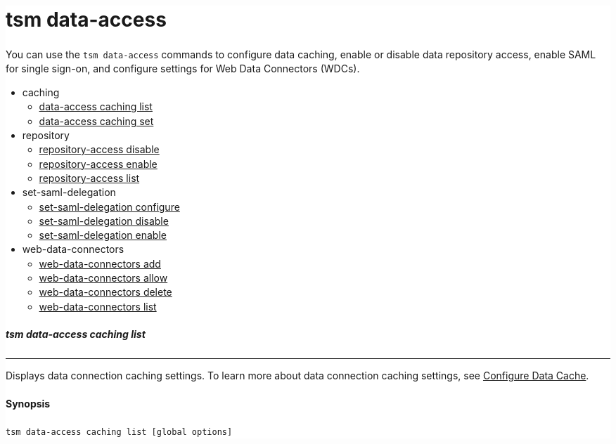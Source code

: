 

tsm data-access
===============
You can use the `tsm data-access` commands to configure data caching,
enable or disable data repository access, enable SAML for single
sign-on, and configure settings for Web Data Connectors (WDCs).


-   caching
    -   [data-access caching
        list](https://help.tableau.com/current/server/en-us/cli_data-access.htm#caching-list)
    -   [data-access caching
        set](https://help.tableau.com/current/server/en-us/cli_data-access.htm#caching-set)
-   repository
    -   [repository-access
        disable](https://help.tableau.com/current/server/en-us/cli_data-access.htm#repository-access-disable)
    -   [repository-access
        enable](https://help.tableau.com/current/server/en-us/cli_data-access.htm#repository-access-enable)
    -   [repository-access
        list](https://help.tableau.com/current/server/en-us/cli_data-access.htm#repository-access-list)
-   set-saml-delegation
    -   [set-saml-delegation
        configure](https://help.tableau.com/current/server/en-us/cli_data-access.htm#set-saml-config)
    -   [set-saml-delegation
        disable](https://help.tableau.com/current/server/en-us/cli_data-access.htm#set-saml-disable)
    -   [set-saml-delegation
        enable](https://help.tableau.com/current/server/en-us/cli_data-access.htm#set-saml-enable)
-   web-data-connectors
    -   [web-data-connectors
        add](https://help.tableau.com/current/server/en-us/cli_data-access.htm#web-data-connectors-add)
    -   [web-data-connectors
        allow](https://help.tableau.com/current/server/en-us/cli_data-access.htm#web-data-connectors-allow)
    -   [web-data-connectors
        delete](https://help.tableau.com/current/server/en-us/cli_data-access.htm#web-data-connectors-delete)
    -   [web-data-connectors
        list](https://help.tableau.com/current/server/en-us/cli_data-access.htm#web-data-connectors-list)


##### tsm data-access caching list
----------------------------------------------------------------------------------------------------------------------------


Displays data connection caching settings. To learn more about data
connection caching settings, see [Configure Data
Cache](https://help.tableau.com/current/server/en-us/config_cache.htm).



#### Synopsis


`tsm data-access caching list [global options]`
